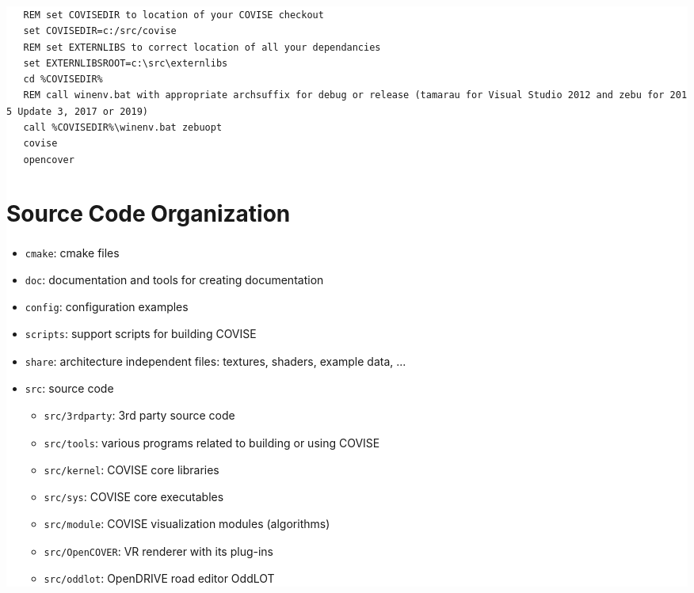        REM set COVISEDIR to location of your COVISE checkout
       set COVISEDIR=c:/src/covise
	   REM set EXTERNLIBS to correct location of all your dependancies
       set EXTERNLIBSROOT=c:\src\externlibs
       cd %COVISEDIR%
	   REM call winenv.bat with appropriate archsuffix for debug or release (tamarau for Visual Studio 2012 and zebu for 2015 Update 3, 2017 or 2019)
       call %COVISEDIR%\winenv.bat zebuopt
       covise
       opencover


Source Code Organization
========================

- `cmake`:
  cmake files

- `doc`:
  documentation and tools for creating documentation

- `config`:
  configuration examples

- `scripts`:
  support scripts for building COVISE

- `share`:
  architecture independent files: textures, shaders, example data, ...

- `src`:
  source code

  - `src/3rdparty`:
    3rd party source code

  - `src/tools`:
    various programs related to building or using COVISE

  - `src/kernel`:
    COVISE core libraries

  - `src/sys`:
    COVISE core executables

  - `src/module`:
    COVISE visualization modules (algorithms)

  - `src/OpenCOVER`:
    VR renderer with its plug-ins

  - `src/oddlot`:
    OpenDRIVE road editor OddLOT


[1]:   http://www.hlrs.de/covise/
[2]:   http://www.hlrs.de/solutions-services/service-portfolio/visualization/covise/opencover/
[3]:   http://www.hlrs.de/
[4]:   https://listserv.uni-stuttgart.de/mailman/listinfo/covise-users
[5]:   https://listserv.uni-stuttgart.de/mailman/listinfo/covise-commits
[6]:   http://brew.sh
[7]:   https://fs.hlrs.de/projects/covise/support/download/
[8]:   http://www.hlrs.de/oddlot/
[9]:   https://github.com/hbanzhaf/docker_covise
